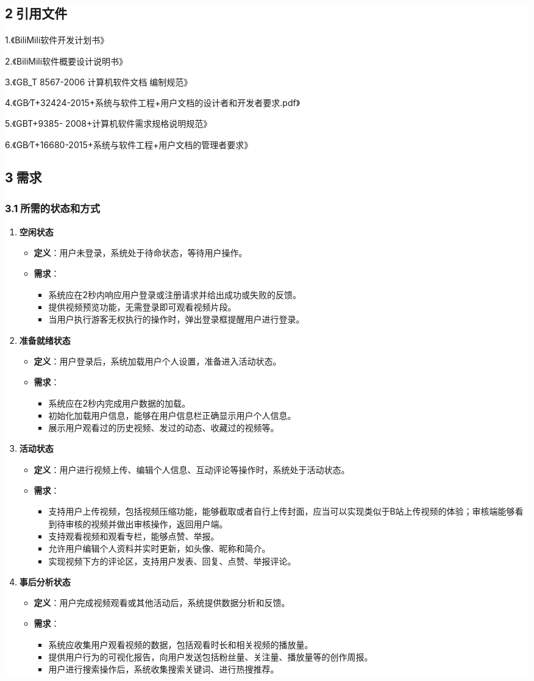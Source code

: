 ## 2 引用文件

1.《BiliMili软件开发计划书》

2.《BiliMili软件概要设计说明书》

3.《GB_T 8567-2006 计算机软件文档 编制规范》

4.《GB∕T+32424-2015+系统与软件工程+用户文档的设计者和开发者要求.pdf》

5.《GBT+9385- 2008+计算机软件需求规格说明规范》

6.《GB∕T+16680-2015+系统与软件工程+用户文档的管理者要求》

## 3 需求

### 3.1 所需的状态和方式

1. **空闲状态**

      - **定义**：用户未登录，系统处于待命状态，等待用户操作。


      - **需求**：
        - 系统应在2秒内响应用户登录或注册请求并给出成功或失败的反馈。
        - 提供视频预览功能，无需登录即可观看视频片段。
        - 当用户执行游客无权执行的操作时，弹出登录框提醒用户进行登录。



2. **准备就绪状态**
   - **定义**：用户登录后，系统加载用户个人设置，准备进入活动状态。

   - **需求**：
     - 系统应在2秒内完成用户数据的加载。
     - 初始化加载用户信息，能够在用户信息栏正确显示用户个人信息。
     - 展示用户观看过的历史视频、发过的动态、收藏过的视频等。


3. **活动状态**

   - **定义**：用户进行视频上传、编辑个人信息、互动评论等操作时，系统处于活动状态。

   - **需求**：
     - 支持用户上传视频，包括视频压缩功能，能够截取或者自行上传封面，应当可以实现类似于B站上传视频的体验；审核端能够看到待审核的视频并做出审核操作，返回用户端。
     - 支持观看视频和观看专栏，能够点赞、举报。
     - 允许用户编辑个人资料并实时更新，如头像、昵称和简介。
     - 实现视频下方的评论区，支持用户发表、回复、点赞、举报评论。


4. **事后分析状态**

   - **定义**：用户完成视频观看或其他活动后，系统提供数据分析和反馈。

   - **需求**：
     - 系统应收集用户观看视频的数据，包括观看时长和相关视频的播放量。
     - 提供用户行为的可视化报告，向用户发送包括粉丝量、关注量、播放量等的创作周报。
     - 用户进行搜索操作后，系统收集搜索关键词、进行热搜推荐。
